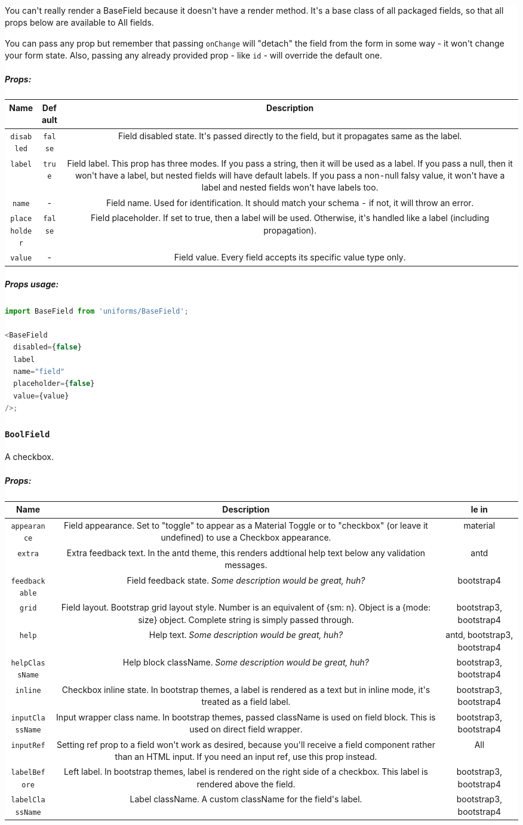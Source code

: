 You can't really render a BaseField because it doesn't have a render method.
It's a base class of all packaged fields, so that all props below are available
to All fields.

You can pass any prop but remember that passing `onChange` will "detach"
the field from the form in some way - it won't change your form state.
Also, passing any already provided prop - like `id` - will override the
default one.

##### Props:

|     Name      | Default |                                                                                                                                          Description                                                                                                                                          |
| :-----------: | :-----: | :-------------------------------------------------------------------------------------------------------------------------------------------------------------------------------------------------------------------------------------------------------------------------------------------: |
|  `disabled`   | `false` |                                                                                                 Field disabled state. It's passed directly to the field, but it propagates same as the label.                                                                                                 |
|    `label`    | `true`  | Field label. This prop has three modes. If you pass a string, then it will be used as a label. If you pass a null, then it won't have a label, but nested fields will have default labels. If you pass a non-null falsy value, it won't have a label and nested fields won't have labels too. |
|    `name`     |    -    |                                                                                              Field name. Used for identification. It should match your schema - if not, it will throw an error.                                                                                               |
| `placeholder` | `false` |                                                                                  Field placeholder. If set to true, then a label will be used. Otherwise, it's handled like a label (including propagation).                                                                                  |
|    `value`    |    -    |                                                                                                                Field value. Every field accepts its specific value type only.                                                                                                                 |

##### Props usage:

```js
import BaseField from 'uniforms/BaseField';

<BaseField
  disabled={false}
  label
  name="field"
  placeholder={false}
  value={value}
/>;
```

### `BoolField`

A checkbox.

##### Props:

|       Name        |                                                                               Description                                                                               |                 le in                  |
| :---------------: | :---------------------------------------------------------------------------------------------------------------------------------------------------------------------: | :------------------------------------: |
|   `appearance`    |                 Field appearance. Set to "toggle" to appear as a Material Toggle or to "checkbox" (or leave it undefined) to use a Checkbox appearance.                 |                material                |
|      `extra`      |                                 Extra feedback text. In the antd theme, this renders addtional help text below any validation messages.                                 |                  antd                  |
|  `feedbackable`   |                                                      Field feedback state. _Some description would be great, huh?_                                                      |               bootstrap4               |
|      `grid`       |        Field layout. Bootstrap grid layout style. Number is an equivalent of {sm: n}. Object is a {mode: size} object. Complete string is simply passed through.        |         bootstrap3, bootstrap4         |
|      `help`       |                                                           Help text. _Some description would be great, huh?_                                                            |      antd, bootstrap3, bootstrap4      |
|  `helpClassName`  |                                                      Help block className. _Some description would be great, huh?_                                                      |         bootstrap3, bootstrap4         |
|     `inline`      |                      Checkbox inline state. In bootstrap themes, a label is rendered as a text but in inline mode, it's treated as a field label.                       |         bootstrap3, bootstrap4         |
| `inputClassName`  |                      Input wrapper class name. In bootstrap themes, passed className is used on field block. This is used on direct field wrapper.                      |         bootstrap3, bootstrap4         |
|    `inputRef`     | Setting ref prop to a field won't work as desired, because you'll receive a field component rather than an HTML input. If you need an input ref, use this prop instead. |                  All                   |
|   `labelBefore`   |                       Left label. In bootstrap themes, label is rendered on the right side of a checkbox. This label is rendered above the field.                       |         bootstrap3, bootstrap4         |
| `labelClassName`  |                                                       Label className. A custom className for the field's label.                                                        |         bootstrap3, bootstrap4         |